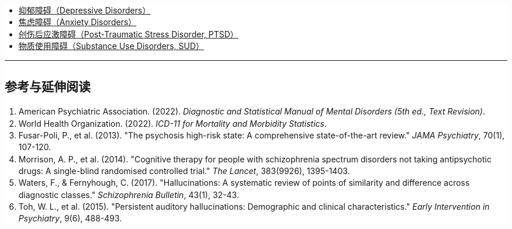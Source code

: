 - [抑郁障碍（Depressive Disorders）](Depressive-Disorders.md)
- [焦虑障碍（Anxiety Disorders）](Anxiety-Disorders.md)
- [创伤后应激障碍（Post-Traumatic Stress Disorder, PTSD）](PTSD.md)
- [物质使用障碍（Substance Use Disorders, SUD）](Substance-Use-Disorders-SUD.md)

---

## 参考与延伸阅读

1. American Psychiatric Association. (2022). *Diagnostic and Statistical Manual of Mental Disorders (5th ed., Text Revision)*.
2. World Health Organization. (2022). *ICD-11 for Mortality and Morbidity Statistics*.
3. Fusar-Poli, P., et al. (2013). "The psychosis high-risk state: A comprehensive state-of-the-art review." *JAMA Psychiatry*, 70(1), 107-120.
4. Morrison, A. P., et al. (2014). "Cognitive therapy for people with schizophrenia spectrum disorders not taking antipsychotic drugs: A single-blind randomised controlled trial." *The Lancet*, 383(9926), 1395-1403.
5. Waters, F., & Fernyhough, C. (2017). "Hallucinations: A systematic review of points of similarity and difference across diagnostic classes." *Schizophrenia Bulletin*, 43(1), 32-43.
6. Toh, W. L., et al. (2015). "Persistent auditory hallucinations: Demographic and clinical characteristics." *Early Intervention in Psychiatry*, 9(6), 488-493.
